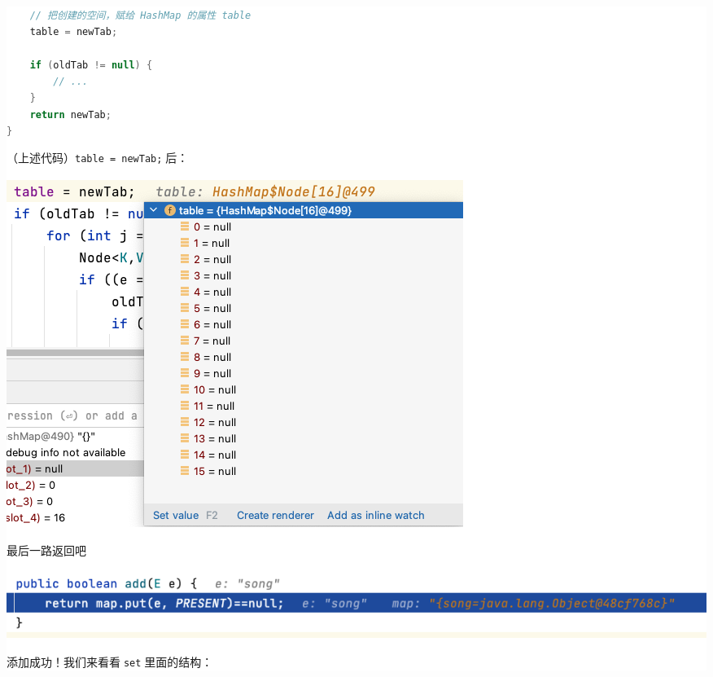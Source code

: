 ```java
  	// 把创建的空间，赋给 HashMap 的属性 table
    table = newTab;
  
    if (oldTab != null) {
        // ...
    }
    return newTab;
}
```

（上述代码）`table = newTab;` 后：

![image-20230217152452253](./【源码分析】HashSet.assets/image-20230217152452253.png)

最后一路返回吧

![image-20230217155232898](./【源码分析】HashSet.assets/image-20230217155232898.png)

添加成功！我们来看看 `set` 里面的结构：
